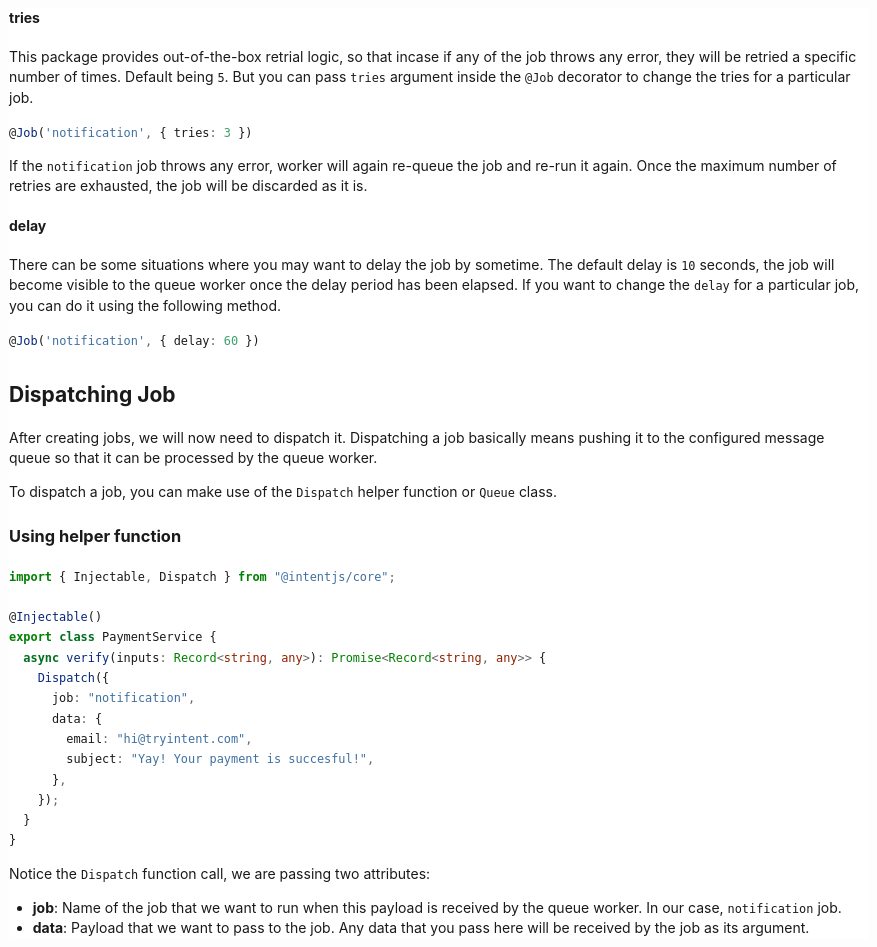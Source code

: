 #### tries

This package provides out-of-the-box retrial logic, so that incase if any of the job throws any error, they will be retried a specific number of times. Default being `5`. But you can pass `tries` argument inside the `@Job` decorator to change the tries for a particular job.

```typescript
@Job('notification', { tries: 3 })
```

If the `notification` job throws any error, worker will again re-queue the job and re-run it again. Once the maximum number of retries are exhausted, the job will be discarded as it is.

#### delay

There can be some situations where you may want to delay the job by sometime. The default delay is `10` seconds, the job will become visible to the queue worker once the delay period has been elapsed. If you want to change the `delay` for a particular job, you can do it using the following method.

```typescript
@Job('notification', { delay: 60 })
```


## Dispatching Job

After creating jobs, we will now need to dispatch it. Dispatching a job basically means pushing it to the configured message queue so that it can be processed by the queue worker.

To dispatch a job, you can make use of the `Dispatch` helper function or `Queue` class.

### Using helper function

```typescript
import { Injectable, Dispatch } from "@intentjs/core";

@Injectable()
export class PaymentService {
  async verify(inputs: Record<string, any>): Promise<Record<string, any>> {
    Dispatch({
      job: "notification",
      data: {
        email: "hi@tryintent.com",
        subject: "Yay! Your payment is succesful!",
      },
    });
  }
}
```

Notice the `Dispatch` function call, we are passing two attributes:

- **job**: Name of the job that we want to run when this payload is received by the queue worker. In our case, `notification` job.
- **data**: Payload that we want to pass to the job. Any data that you pass here will be received by the job as its argument.
